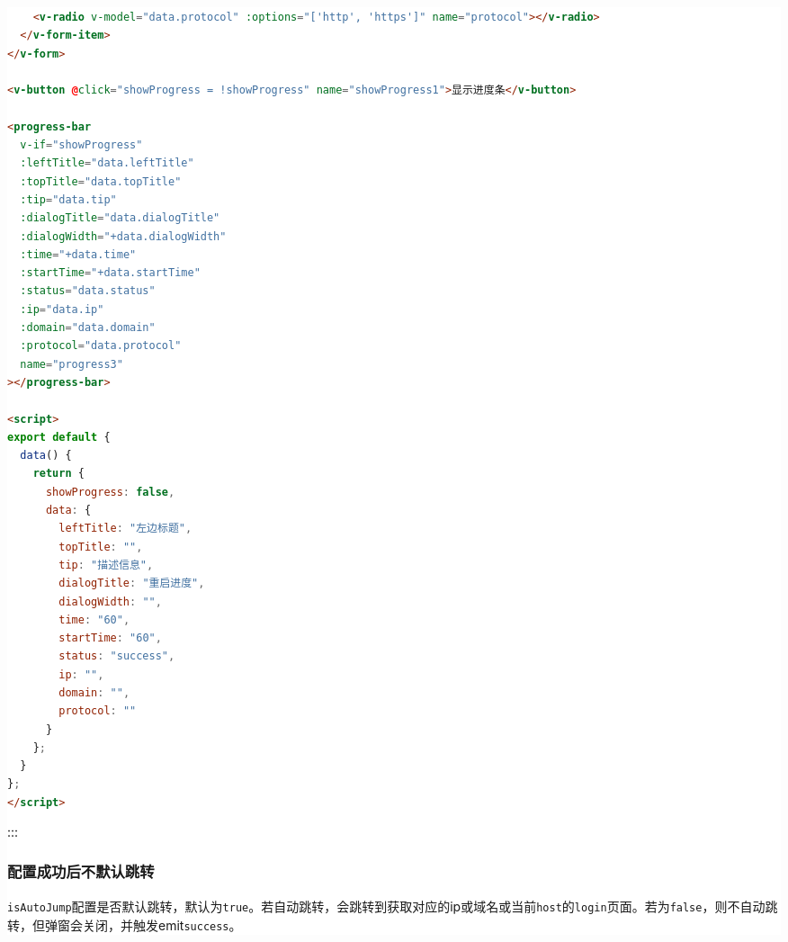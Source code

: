 ``` html
    <v-radio v-model="data.protocol" :options="['http', 'https']" name="protocol"></v-radio>
  </v-form-item>
</v-form>

<v-button @click="showProgress = !showProgress" name="showProgress1">显示进度条</v-button>

<progress-bar
  v-if="showProgress"
  :leftTitle="data.leftTitle"
  :topTitle="data.topTitle"
  :tip="data.tip"
  :dialogTitle="data.dialogTitle"
  :dialogWidth="+data.dialogWidth"
  :time="+data.time"
  :startTime="+data.startTime"
  :status="data.status"
  :ip="data.ip"
  :domain="data.domain"
  :protocol="data.protocol"
  name="progress3"
></progress-bar>

<script>
export default {
  data() {
    return {
      showProgress: false,
      data: {
        leftTitle: "左边标题",
        topTitle: "",
        tip: "描述信息",
        dialogTitle: "重启进度",
        dialogWidth: "",
        time: "60",
        startTime: "60",
        status: "success",
        ip: "",
        domain: "",
        protocol: ""
      }
    };
  }
};
</script>
```

:::

### 配置成功后不默认跳转
`isAutoJump`配置是否默认跳转，默认为`true`。若自动跳转，会跳转到获取对应的ip或域名或当前`host`的`login`页面。若为`false`，则不自动跳转，但弹窗会关闭，并触发emit`success`。

